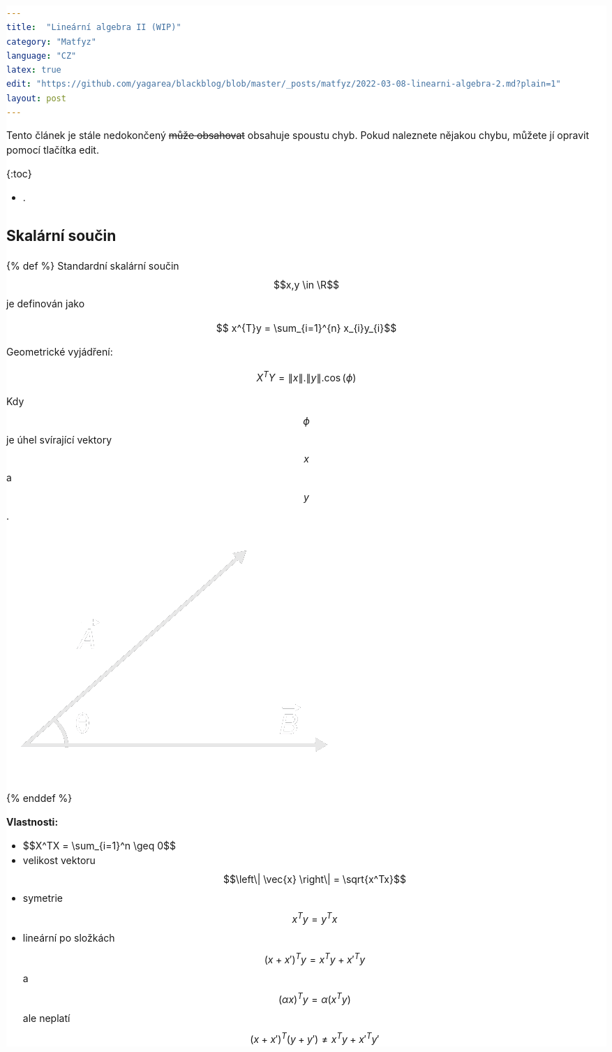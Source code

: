 ```yaml
---
title:  "Lineární algebra II (WIP)"
category: "Matfyz"
language: "CZ"
latex: true
edit: "https://github.com/yagarea/blackblog/blob/master/_posts/matfyz/2022-03-08-linearni-algebra-2.md?plain=1"
layout: post
---
```


Tento článek je stále nedokončený ~~může obsahovat~~ obsahuje spoustu chyb. Pokud naleznete
nějakou chybu, můžete jí opravit pomocí tlačítka edit.


{:toc}
- .

## Skalární součin
{% def %}
Standardní skalární součin $$x,y \in \R$$ je definován jako

$$ x^{T}y = \sum_{i=1}^{n} x_{i}y_{i}$$


Geometrické vyjádření:

$$ X^{T}Y = \| x \| . \| y \| . \cos(\phi)$$

Kdy $$\phi$$ je úhel svírající vektory $$x$$ a $$y$$.

![Geometrická reprezentace skalárního součinu](/assets/img/matfyz/lingebra-II/geometricka-reprezentace-skalarniho-soucinu.png)

{% enddef %}

**Vlastnosti:**
- \$$X^TX = \sum_{i=1}^n \geq 0$$
- velikost vektoru $$\left\| \vec{x} \right\| = \sqrt{x^Tx}$$
- symetrie $$x^Ty = y^Tx$$
- lineární po složkách $$(x + x')^Ty = x^Ty + x'^Ty$$ a $$(\alpha x)^Ty = \alpha(x^Ty)$$ ale neplatí $$(x + x')^T(y+y') \neq x^Ty + x'^Ty'$$

